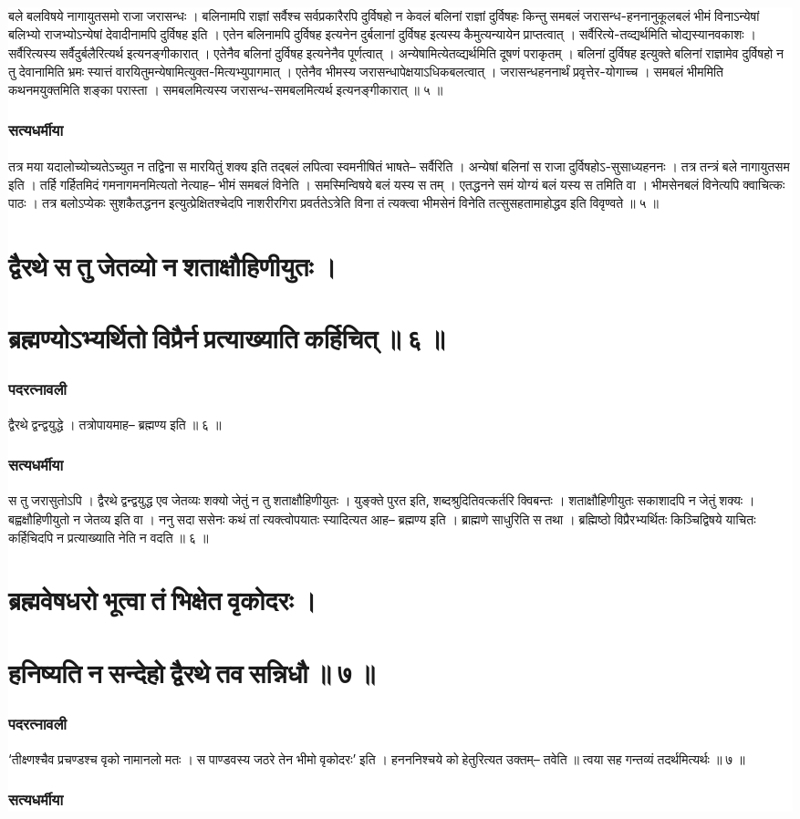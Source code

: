 बले बलविषये नागायुतसमो राजा जरासन्धः । बलिनामपि राज्ञां सर्वैश्च सर्वप्रकारैरपि दुर्विषहो न केवलं बलिनां राज्ञां दुर्विषहः किन्तु समबलं जरासन्ध-हननानुकूलबलं भीमं विनाऽन्येषां बलिभ्यो राजभ्योऽन्येषां देवादीनामपि दुर्विषह इति । एतेन बलिनामपि दुर्विषह इत्यनेन दुर्बलानां दुर्विषह इत्यस्य कैमुत्यन्यायेन प्राप्तत्वात् । सर्वैरित्ये-तव्द्यर्थमिति चोद्यस्यानवकाशः । सर्वैरित्यस्य सर्वैदुर्बलैरित्यर्थ इत्यनङ्गीकारात् । एतेनैव बलिनां दुर्विषह इत्यनेनैव पूर्णत्वात् । अन्येषामित्येतव्द्यर्थमिति दूषणं पराकृतम् । बलिनां दुर्विषह इत्युक्ते बलिनां राज्ञामेव दुर्विषहो न तु देवानामिति भ्रमः स्यात्तं वारयितुमन्येषामित्युक्त-मित्यभ्युपागमात् । एतेनैव भीमस्य जरासन्धापेक्षयाऽधिकबलत्वात् । जरासन्धहननार्थं प्रवृत्तेर-योगाच्च । समबलं भीममिति कथनमयुक्तमिति शङ्का परास्ता । समबलमित्यस्य जरासन्ध-समबलमित्यर्थ
इत्यनङ्गीकारात् ॥ ५ ॥

### **सत्यधर्मीया**

तत्र मया यदालोच्योच्यतेऽच्युत न तद्विना स मारयितुं शक्य इति तद्बलं लपित्वा स्वमनीषितं भाषते– सर्वैरिति । अन्येषां बलिनां स राजा दुर्विषहोऽ-सुसाध्यहननः । तत्र तन्त्रं बले नागायुतसम इति । तर्हि गर्हितमिदं गमनागमनमित्यतो नेत्याह– भीमं समबलं विनेति । समस्मिन्विषये बलं यस्य स तम् । एतद्धनने समं योग्यं बलं यस्य स तमिति वा । भीमसेनबलं विनेत्यपि क्वाचित्कः पाठः । तत्र बलोऽप्येकः सुशकैतद्धनन इत्युत्प्रेक्षितश्चेदपि नाशरीरगिरा प्रवर्ततेऽत्रेति विना तं त्यक्त्वा भीमसेनं विनेति तत्सुसहतामाहोद्धव इति विवृण्वते ॥ ५ ॥

# **द्वैरथे स तु जेतव्यो न शताक्षौहिणीयुतः ।**

# **ब्रह्मण्योऽभ्यर्थितो विप्रैर्न प्रत्याख्याति कर्हिचित् ॥ ६ ॥**

### **पदरत्नावली**

द्वैरथे द्वन्द्वयुद्धे । तत्रोपायमाह– ब्रह्मण्य इति ॥ ६ ॥

### **सत्यधर्मीया**

स तु जरासुतोऽपि । द्वैरथे द्वन्द्वयुद्ध एव जेतव्यः शक्यो जेतुं न तु शताक्षौहिणीयुतः । युङ्क्ते पुरत इति, शब्दश्रुदितिवत्कर्तरि क्विबन्तः । शताक्षौहिणीयुतः सकाशादपि न जेतुं शक्यः । बह्वक्षौहिणीयुतो न जेतव्य इति वा । ननु सदा ससेनः कथं तां त्यक्त्वोपयातः स्यादित्यत आह– ब्रह्मण्य इति । ब्राह्मणे साधुरिति स तथा । ब्रह्मिष्ठो विप्रैरभ्यर्थितः किञ्चिद्विषये याचितः कर्हिचिदपि न प्रत्याख्याति नेति न वदति ॥ ६ ॥

# **ब्रह्मवेषधरो भूत्वा तं भिक्षेत वृकोदरः ।**

# **हनिष्यति न सन्देहो द्वैरथे तव सन्निधौ ॥ ७ ॥**

### **पदरत्नावली**

‘तीक्ष्णश्चैव प्रचण्डश्च वृको नामानलो मतः । स पाण्डवस्य जठरे तेन भीमो वृकोदरः’ इति । हनननिश्चये को हेतुरित्यत उक्तम्– तवेति ॥ त्वया सह गन्तव्यं तदर्थमित्यर्थः ॥ ७ ॥

### **सत्यधर्मीया**
